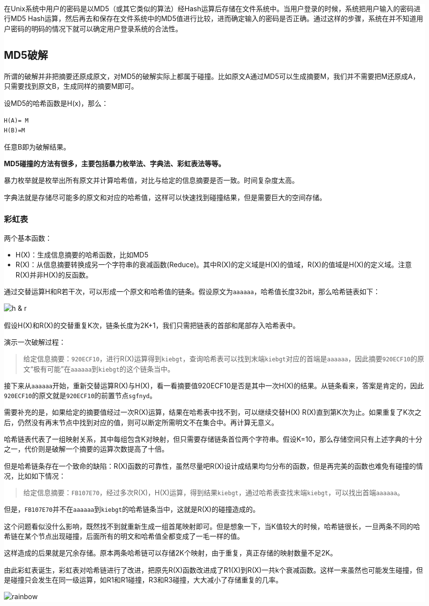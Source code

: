 在Unix系统中用户的密码是以MD5（或其它类似的算法）经Hash运算后存储在文件系统中。当用户登录的时候，系统把用户输入的密码进行MD5 Hash运算，然后再去和保存在文件系统中的MD5值进行比较，进而确定输入的密码是否正确。通过这样的步骤，系统在并不知道用户密码的明码的情况下就可以确定用户登录系统的合法性。

## MD5破解

所谓的破解并非把摘要还原成原文，对MD5的破解实际上都属于碰撞。比如原文A通过MD5可以生成摘要M，我们并不需要把M还原成A，只需要找到原文B，生成同样的摘要M即可。

设MD5的哈希函数是H(x)，那么：
```
H(A)= M
H(B)=M
```
任意B即为破解结果。

**MD5碰撞的方法有很多，主要包括暴力枚举法、字典法、彩虹表法等等。**

暴力枚举就是枚举出所有原文并计算哈希值，对比与给定的信息摘要是否一致。时间复杂度太高。

字典法就是存储尽可能多的原文和对应的哈希值，这样可以快速找到碰撞结果，但是需要巨大的空间存储。

### 彩虹表

两个基本函数：

* H(X)：生成信息摘要的哈希函数，比如MD5
* R(X)：从信息摘要转换成另一个字符串的衰减函数(Reduce)。其中R(X)的定义域是H(X)的值域，R(X)的值域是H(X)的定义域。注意R(X)并非H(X)的反函数。

通过交替运算H和R若干次，可以形成一个原文和哈希值的链条。假设原文为`aaaaaa`，哈希值长度32bit，那么哈希链表如下：

![h & r](/h&r.png)

假设H(X)和R(X)的交替重复K次，链条长度为2K+1，我们只需把链表的首部和尾部存入哈希表中。

演示一次破解过程：

> 给定信息摘要：`920ECF10`，进行R(X)运算得到`kiebgt`，查询哈希表可以找到末端`kiebgt`对应的首端是`aaaaaa`，因此摘要`920ECF10`的原文“极有可能”在`aaaaaa`到`kiebgt`的这个链条当中。

接下来从`aaaaaa`开始，重新交替运算R(X)与H(X)，看一看摘要值920ECF10是否是其中一次H(X)的结果。从链条看来，答案是肯定的，因此`920ECF10`的原文就是`920ECF10`的前置节点`sgfnyd`。

需要补充的是，如果给定的摘要值经过一次R(X)运算，结果在哈希表中找不到，可以继续交替H(X) R(X)直到第K次为止。如果重复了K次之后，仍然没有再末节点中找到对应的值，则可以断定所需明文不在集合中。再计算无意义。

哈希链表代表了一组映射关系，其中每组包含K对映射，但只需要存储链条首位两个字符串。假设K=10，那么存储空间只有上述字典的十分之一，代价则是破解一个摘要的运算次数提高了十倍。

但是哈希链条存在一个致命的缺陷：R(X)函数的可靠性，虽然尽量吧R(X)设计成结果均匀分布的函数，但是再完美的函数也难免有碰撞的情况，比如如下情况：

> 给定信息摘要：`FB107E70`，经过多次R(X)，H(X)运算，得到结果`kiebgt`，通过哈希表查找末端`kiebgt`，可以找出首端`aaaaaa`。

但是，`FB107E70`并不在`aaaaaa`到`kiebgt`的哈希链条当中，这就是R(X)的碰撞造成的。

这个问题看似没什么影响，既然找不到就重新生成一组首尾映射即可。但是想象一下，当K值较大的时候，哈希链很长，一旦两条不同的哈希链在某个节点出现碰撞，后面所有的明文和哈希值全都变成了一毛一样的值。

这样造成的后果就是冗余存储。原本两条哈希链可以存储2K个映射，由于重复，真正存储的映射数量不足2K。

由此彩虹表诞生，彩虹表对哈希链进行了改进，把原先R(X)函数改进成了R1(X)到R(X)一共k个衰减函数。这样一来虽然也可能发生碰撞，但是碰撞只会发生在同一级运算，如R1和R1碰撞，R3和R3碰撞，大大减小了存储重复的几率。

![rainbow](/rainbow.png)
